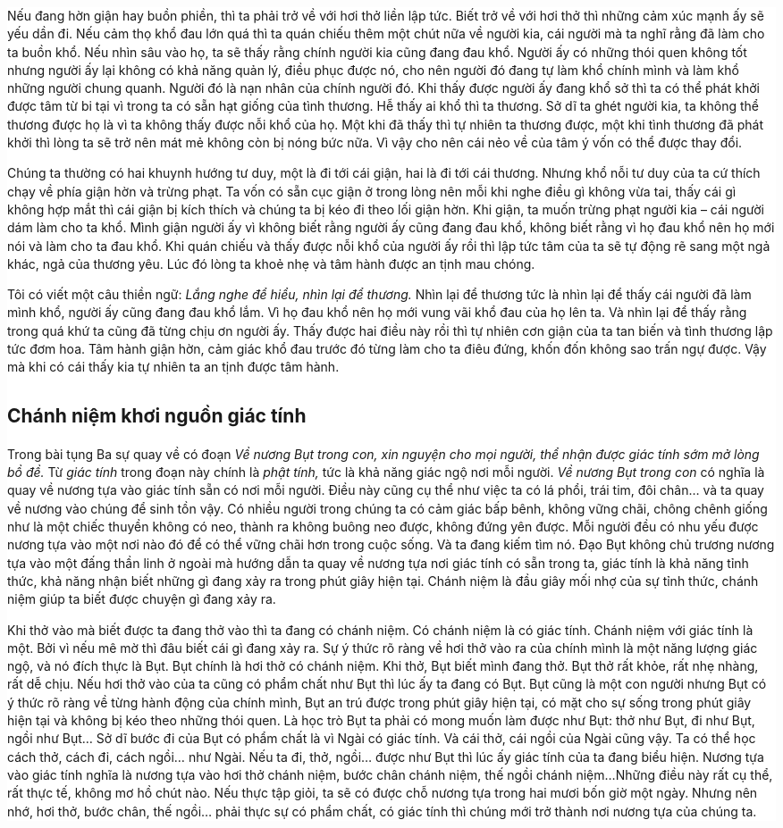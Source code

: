 Nếu đang hờn giận hay buồn phiền, thì ta phải trở về với hơi thở liền lập tức. Biết trở về với hơi thở thì những cảm xúc mạnh ấy sẽ yếu dần đi. Nếu cảm thọ khổ đau lớn quá thì ta quán chiếu thêm một chút nữa về người kia, cái người mà ta nghĩ rằng đã làm cho ta buồn khổ. Nếu nhìn sâu vào họ, ta sẽ thấy rằng chính người kia cũng đang đau khổ. Người ấy có những thói quen không tốt nhưng người ấy lại không có khả năng quản lý, điều phục được nó, cho nên người đó đang tự làm khổ chính mình và làm khổ những người chung quanh. Người đó là nạn nhân của chính người đó. Khi thấy được người ấy đang khổ sở thì ta có thể phát khởi được tâm từ bi tại vì trong ta có sẵn hạt giống của tình thương. Hễ thấy ai khổ thì ta thương. Sở dĩ ta ghét người kia, ta không thể thương được họ là vì ta không thấy được nỗi khổ của họ. Một khi đã thấy thì tự nhiên ta thương được, một khi tình thương đã phát khởi thì lòng ta sẽ trở nên mát mẻ không còn bị nóng bức nữa. Vì vậy cho nên cái nẻo về của tâm ý vốn có thể được thay đổi.

Chúng ta thường có hai khuynh hướng tư duy, một là đi tới cái giận, hai là đi tới cái thương. Nhưng khổ nỗi tư duy của ta cứ thích chạy về phía giận hờn và trừng phạt. Ta vốn có sẵn cục giận ở trong lòng nên mỗi khi nghe điều gì không vừa tai, thấy cái gì không hợp mắt thì cái giận bị kích thích và chúng ta bị kéo đi theo lối giận hờn. Khi giận, ta muốn trừng phạt người kia – cái người dám làm cho ta khổ. Mình giận người ấy vì không biết rằng người ấy cũng đang đau khổ, không biết rằng vì họ đau khổ nên họ mới nói và làm cho ta đau khổ. Khi quán chiếu và thấy được nỗi khổ của người ấy rồi thì lập tức tâm của ta sẽ tự động rẽ sang một ngả khác, ngả của thương yêu. Lúc đó lòng ta khoẻ nhẹ và tâm hành được an tịnh mau chóng.

Tôi có viết một câu thiền ngữ: _Lắng nghe để hiểu, nhìn lại để thương._ Nhìn lại để thương tức là nhìn lại để thấy cái người đã làm mình khổ, người ấy cũng đang đau khổ lắm. Vì họ đau khổ nên họ mới vung vãi khổ đau của họ lên ta. Và nhìn lại để thấy rằng trong quá khứ ta cũng đã từng chịu ơn người ấy. Thấy được hai điều này rồi thì tự nhiên cơn giận của ta tan biến và tình thương lập tức đơm hoa. Tâm hành giận hờn, cảm giác khổ đau trước đó từng làm cho ta điêu đứng, khốn đốn không sao trấn ngự được. Vậy mà khi có cái thấy kia tự nhiên ta an tịnh được tâm hành.

## Chánh niệm khơi nguồn giác tính

Trong bài tụng Ba sự quay về có đoạn _Về nương Bụt trong con, xin nguyện cho mọi người, thể nhận được giác tính sớm mở lòng bồ đề._ Từ _giác tính_ trong đoạn này chính là _phật tính,_ tức là khả năng giác ngộ nơi mỗi người. _Về nương Bụt trong con_ có nghĩa là quay về nương tựa vào giác tính sẵn có nơi mỗi người. Điều này cũng cụ thể như việc ta có lá phổi, trái tim, đôi chân… và ta quay về nương vào chúng để sinh tồn vậy. Có nhiều người trong chúng ta có cảm giác bấp bênh, không vững chãi, chông chênh giống như là một chiếc thuyền không có neo, thành ra không buông neo được, không đứng yên được. Mỗi người đều có nhu yếu được nương tựa vào một nơi nào đó để có thể vững chãi hơn trong cuộc sống. Và ta đang kiếm tìm nó. Đạo Bụt không chủ trương nương tựa vào một đấng thần linh ở ngoài mà hướng dẫn ta quay về nương tựa nơi giác tính có sẵn trong ta, giác tính là khả năng tỉnh thức, khả năng nhận biết những gì đang xảy ra trong phút giây hiện tại. Chánh niệm là đầu giây mối nhợ của sự tỉnh thức, chánh niệm giúp ta biết được chuyện gì đang xảy ra.

Khi thở vào mà biết được ta đang thở vào thì ta đang có chánh niệm. Có chánh niệm là có giác tính. Chánh niệm với giác tính là một. Bởi vì nếu mê mờ thì đâu biết cái gì đang xảy ra. Sự ý thức rõ ràng về hơi thở vào ra của chính mình là một năng lượng giác ngộ, và nó đích thực là Bụt. Bụt chính là hơi thở có chánh niệm. Khi thở, Bụt biết mình đang thở. Bụt thở rất khỏe, rất nhẹ nhàng, rất dễ chịu. Nếu hơi thở vào của ta cũng có phẩm chất như Bụt thì lúc ấy ta đang có Bụt. Bụt cũng là một con người nhưng Bụt có ý thức rõ ràng về từng hành động của chính mình, Bụt an trú được trong phút giây hiện tại, có mặt cho sự sống trong phút giây hiện tại và không bị kéo theo những thói quen. Là học trò Bụt ta phải có mong muốn làm được như Bụt: thở như Bụt, đi như Bụt, ngồi như Bụt… Sở dĩ bước đi của Bụt có phẩm chất là vì Ngài có giác tính. Và cái thở, cái ngồi của Ngài cũng vậy. Ta có thể học cách thở, cách đi, cách ngồi… như Ngài. Nếu ta đi, thở, ngồi… được như Bụt thì lúc ấy giác tính của ta đang biểu hiện. Nương tựa vào giác tính nghĩa là nương tựa vào hơi thở chánh niệm, bước chân chánh niệm, thế ngồi chánh niệm…Những điều này rất cụ thể, rất thực tế, không mơ hồ chút nào. Nếu thực tập giỏi, ta sẽ có được chỗ nương tựa trong hai mươi bốn giờ một ngày. Nhưng nên nhớ, hơi thở, bước chân, thế ngồi… phải thực sự có phẩm chất, có giác tính thì chúng mới trở thành nơi nương tựa của chúng ta.
